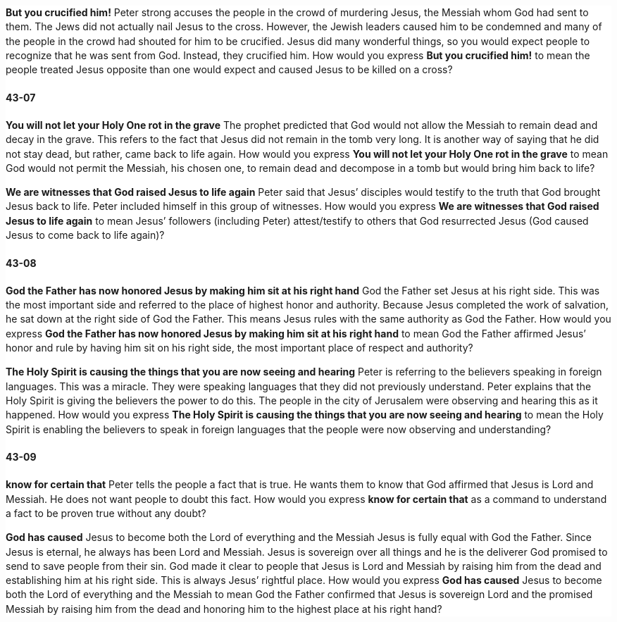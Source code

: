 **But you crucified him!** Peter strong accuses the people in the crowd of murdering Jesus, the Messiah whom God had sent to them. The Jews did not actually nail Jesus to the cross. However, the Jewish leaders caused him to be condemned and many of the people in the crowd had shouted for him to be crucified. Jesus did many wonderful things, so you would expect people to recognize that he was sent from God. Instead, they crucified him. How would you express **But you crucified him!** to mean the people treated Jesus opposite than one would expect and caused Jesus to be killed on a cross?

#### 43-07

**You will not let your Holy One rot in the grave** The prophet predicted that God would not allow the Messiah to remain dead and decay in the grave. This refers to the fact that Jesus did not remain in the tomb very long. It is another way of saying that he did not stay dead, but rather, came back to life again. How would you express **You will not let your Holy One rot in the grave** to mean God would not permit the Messiah, his chosen one, to remain dead and decompose in a tomb but would bring him back to life?

**We are witnesses that God raised Jesus to life again** Peter said that Jesus’ disciples would testify to the truth that God brought Jesus back to life. Peter included himself in this group of witnesses. How would you express **We are witnesses that God raised Jesus to life again** to mean Jesus’ followers (including Peter) attest/testify to others that God resurrected Jesus (God caused Jesus to come back to life again)?

#### 43-08

**God the Father has now honored Jesus by making him sit at his right hand** God the Father set Jesus at his right side. This was the most important side and referred to the place of highest honor and authority. Because Jesus completed the work of salvation, he sat down at the right side of God the Father. This means Jesus rules with the same authority as God the Father. How would you express **God the Father has now honored Jesus by making him sit at his right hand** to mean God the Father affirmed Jesus’ honor and rule by having him sit on his right side, the most important place of respect and authority?

**The Holy Spirit is causing the things that you are now seeing and hearing** Peter is referring to the believers speaking in foreign languages. This was a miracle. They were speaking languages that they did not previously understand. Peter explains that the Holy Spirit is giving the believers the power to do this. The people in the city of Jerusalem were observing and hearing this as it happened. How would you express **The Holy Spirit is causing the things that you are now seeing and hearing** to mean the Holy Spirit is enabling the believers to speak in foreign languages that the people were now observing and understanding?

#### 43-09

**know for certain that** Peter tells the people a fact that is true. He wants them to know that God affirmed that Jesus is Lord and Messiah. He does not want people to doubt this fact. How would you express **know for certain that** as a command to understand a fact to be proven true without any doubt?

**God has caused** Jesus to become both the Lord of everything and the Messiah Jesus is fully equal with God the Father. Since Jesus is eternal, he always has been Lord and Messiah. Jesus is sovereign over all things and he is the deliverer God promised to send to save people from their sin. God made it clear to people that Jesus is Lord and Messiah by raising him from the dead and establishing him at his right side. This is always Jesus’ rightful place. How would you express **God has caused** Jesus to become both the Lord of everything and the Messiah to mean God the Father confirmed that Jesus is sovereign Lord and the promised Messiah by raising him from the dead and honoring him to the highest place at his right hand?
